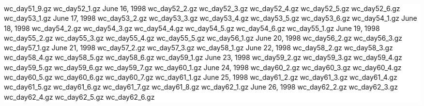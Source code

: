 wc_day51_9.gz
wc_day52_1.gz June 16, 1998
wc_day52_2.gz
wc_day52_3.gz
wc_day52_4.gz
wc_day52_5.gz
wc_day52_6.gz
wc_day53_1.gz June 17, 1998
wc_day53_2.gz
wc_day53_3.gz
wc_day53_4.gz
wc_day53_5.gz
wc_day53_6.gz
wc_day54_1.gz June 18, 1998
wc_day54_2.gz
wc_day54_3.gz
wc_day54_4.gz
wc_day54_5.gz
wc_day54_6.gz
wc_day55_1.gz June 19, 1998
wc_day55_2.gz
wc_day55_3.gz
wc_day55_4.gz
wc_day55_5.gz
wc_day56_1.gz June 20, 1998
wc_day56_2.gz
wc_day56_3.gz
wc_day57_1.gz June 21, 1998
wc_day57_2.gz
wc_day57_3.gz
wc_day58_1.gz June 22, 1998
wc_day58_2.gz
wc_day58_3.gz
wc_day58_4.gz
wc_day58_5.gz
wc_day58_6.gz
wc_day59_1.gz June 23, 1998
wc_day59_2.gz
wc_day59_3.gz
wc_day59_4.gz
wc_day59_5.gz
wc_day59_6.gz
wc_day59_7.gz
wc_day60_1.gz June 24, 1998
wc_day60_2.gz
wc_day60_3.gz
wc_day60_4.gz
wc_day60_5.gz
wc_day60_6.gz
wc_day60_7.gz
wc_day61_1.gz June 25, 1998
wc_day61_2.gz
wc_day61_3.gz
wc_day61_4.gz
wc_day61_5.gz
wc_day61_6.gz
wc_day61_7.gz
wc_day61_8.gz
wc_day62_1.gz June 26, 1998
wc_day62_2.gz
wc_day62_3.gz
wc_day62_4.gz
wc_day62_5.gz
wc_day62_6.gz